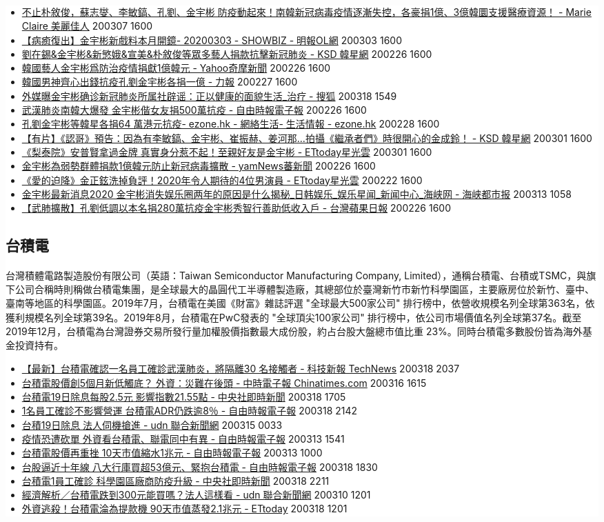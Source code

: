 - [不止朴敘俊，蘇志燮、李敏鎬、孔劉、金宇彬 防疫動起來！南韓新冠病毒疫情逐漸失控，各豪捐1億、3億韓圜支援醫療資源！ - Marie Claire 美麗佳人](https://www.marieclaire.com.tw/entertainment/news/48098 "不止朴敘俊，蘇志燮、李敏鎬、孔劉、金宇彬 防疫動起來！南韓新冠病毒疫情逐漸失控，各豪捐1億、3億韓圜支援醫療資源！ - Marie Claire 美麗佳人") 200307 1600
- [【病癒復出】金宇彬新戲料本月開鏡- 20200303 - SHOWBIZ - 明報OL網](https://ol.mingpao.com/ldy/showbiz/latest/20200303/1583225511963/%E3%80%90%E7%97%85%E7%99%92%E5%BE%A9%E5%87%BA%E3%80%91%E9%87%91%E5%AE%87%E5%BD%AC%E6%96%B0%E6%88%B2%E6%96%99%E6%9C%AC%E6%9C%88%E9%96%8B%E9%8F%A1 "【病癒復出】金宇彬新戲料本月開鏡- 20200303 - SHOWBIZ - 明報OL網") 200303 1600
- [劉在錫&金宇彬&新慜娥&宣美&朴敘俊等眾多藝人捐款抗擊新冠肺炎 - KSD 韓星網](https://www.koreastardaily.com/tc/news/124590 "劉在錫&金宇彬&新慜娥&宣美&朴敘俊等眾多藝人捐款抗擊新冠肺炎 - KSD 韓星網") 200226 1600
- [韓國藝人金宇彬爲防治疫情捐獻1億韓元 - Yahoo奇摩新聞](https://tw.news.yahoo.com/%E9%9F%93%E5%9C%8B%E8%97%9D%E4%BA%BA%E9%87%91%E5%AE%87%E5%BD%AC%E7%88%B2%E9%98%B2%E6%B2%BB%E7%96%AB%E6%83%85%E6%8D%90%E7%8D%BB1%E5%84%84%E9%9F%93%E5%85%83-132853373.html "韓國藝人金宇彬爲防治疫情捐獻1億韓元 - Yahoo奇摩新聞") 200226 1600
- [韓國男神齊心出錢抗疫孔劉金宇彬各捐一億 - 力報](https://www.exmoo.com/article/142317.html "韓國男神齊心出錢抗疫孔劉金宇彬各捐一億 - 力報") 200227 1600
- [外媒曝金宇彬确诊新冠肺炎所属社辟谣：正以健康的面貌生活_治疗 - 搜狐](http://www.sohu.com/a/381088069_114941 "外媒曝金宇彬确诊新冠肺炎所属社辟谣：正以健康的面貌生活_治疗 - 搜狐") 200318 1549
- [武漢肺炎南韓大爆發 金宇彬偕女友捐500萬抗疫 - 自由時報電子報](https://ent.ltn.com.tw/news/breakingnews/3080602 "武漢肺炎南韓大爆發 金宇彬偕女友捐500萬抗疫 - 自由時報電子報") 200226 1600
- [孔劉金宇彬等韓星各捐64 萬港元抗疫- ezone.hk - 網絡生活- 生活情報 - ezone.hk](https://ezone.ulifestyle.com.hk/article/2577446/%E5%AD%94%E5%8A%89%E9%87%91%E5%AE%87%E5%BD%AC%E7%AD%89%E9%9F%93%E6%98%9F%E5%90%84%E6%8D%90%2064%20%E8%90%AC%E6%B8%AF%E5%85%83%E6%8A%97%E7%96%AB "孔劉金宇彬等韓星各捐64 萬港元抗疫- ezone.hk - 網絡生活- 生活情報 - ezone.hk") 200228 1600
- [【有片】《認哥》預告：因為有李敏鎬、金宇彬、崔振赫、姜河那…拍攝《繼承者們》時很開心的金成鈴！ - KSD 韓星網](https://www.koreastardaily.com/tc/news/124689 "【有片】《認哥》預告：因為有李敏鎬、金宇彬、崔振赫、姜河那…拍攝《繼承者們》時很開心的金成鈴！ - KSD 韓星網") 200301 1600
- [《梨泰院》安普賢拿過金牌 真實身分惹不起！至親好友是金宇彬 - ETtoday星光雲](https://star.ettoday.net/news/1657361 "《梨泰院》安普賢拿過金牌 真實身分惹不起！至親好友是金宇彬 - ETtoday星光雲") 200301 1600
- [金宇彬為弱勢群體捐款1億韓元防止新冠病毒擴散 - yamNews蕃新聞](http://n.yam.com/Article/20200226433327 "金宇彬為弱勢群體捐款1億韓元防止新冠病毒擴散 - yamNews蕃新聞") 200226 1600
- [《愛的迫降》金正鉉洗掉負評！2020年令人期待的4位男演員 - ETtoday星光雲](https://star.ettoday.net/news/1651389 "《愛的迫降》金正鉉洗掉負評！2020年令人期待的4位男演員 - ETtoday星光雲") 200222 1600
- [金宇彬最新消息2020 金宇彬消失娱乐圈两年的原因是什么揭秘_日韩娱乐_娱乐星闻_新闻中心_海峡网 - 海峡都市报](http://www.hxnews.com/news/yl/rhyl/202003/13/1871691.shtml "金宇彬最新消息2020 金宇彬消失娱乐圈两年的原因是什么揭秘_日韩娱乐_娱乐星闻_新闻中心_海峡网 - 海峡都市报") 200313 1058
- [【武肺擴散】孔劉低調以本名捐280萬抗疫金宇彬秀智行善助低收入戶 - 台灣蘋果日報](https://tw.appledaily.com/entertainment/20200226/DQCRHRXCSVZRK5FOLBCR3CZJXM/ "【武肺擴散】孔劉低調以本名捐280萬抗疫金宇彬秀智行善助低收入戶 - 台灣蘋果日報") 200226 1600

## 台積電

台灣積體電路製造股份有限公司（英語：Taiwan Semiconductor Manufacturing Company, Limited），通稱台積電、台積或TSMC，與旗下公司合稱時則稱做台積電集團，是全球最大的晶圓代工半導體製造廠，其總部位於臺灣新竹市新竹科學園區，主要廠房位於新竹、臺中、臺南等地區的科學園區。2019年7月，台積電在美國《財富》雜誌評選 "全球最大500家公司" 排行榜中，依營收規模名列全球第363名，依獲利規模名列全球第39名。2019年8月，台積電在PwC發表的 "全球頂尖100家公司" 排行榜中，依公司市場價值名列全球第37名。截至2019年12月，台積電為台灣證券交易所發行量加權股價指數最大成份股，約占台股大盤總市值比重 23%。同時台積電多數股份皆為海外基金投資持有。
- [【最新】台積電確認一名員工確診武漢肺炎，將隔離30 名接觸者 - 科技新報 TechNews](https://finance.technews.tw/2020/03/18/covid-19-for-tsmc/ "【最新】台積電確認一名員工確診武漢肺炎，將隔離30 名接觸者 - 科技新報 TechNews") 200318 2037
- [台積電股價創5個月新低觸底？ 外資：災難在後頭 - 中時電子報 Chinatimes.com](https://www.chinatimes.com/realtimenews/20200316003523-260410 "台積電股價創5個月新低觸底？ 外資：災難在後頭 - 中時電子報 Chinatimes.com") 200316 1615
- [台積電19日除息每股2.5元 影響指數21.55點 - 中央社即時新聞](https://www.cna.com.tw/news/afe/202003180312.aspx "台積電19日除息每股2.5元 影響指數21.55點 - 中央社即時新聞") 200318 1705
- [1名員工確診不影響營運 台積電ADR仍跌逾8％ - 自由時報電子報](https://ec.ltn.com.tw/article/breakingnews/3104659 "1名員工確診不影響營運 台積電ADR仍跌逾8％ - 自由時報電子報") 200318 2142
- [台積19日除息 法人伺機搶進 - udn 聯合新聞網](https://udn.com/news/story/7253/4414802 "台積19日除息 法人伺機搶進 - udn 聯合新聞網") 200315 0033
- [疫情恐遭砍單 外資看台積電、聯電同中有異 - 自由時報電子報](https://ec.ltn.com.tw/article/breakingnews/3098856 "疫情恐遭砍單 外資看台積電、聯電同中有異 - 自由時報電子報") 200313 1541
- [台積電股價再重挫 10天市值縮水1兆元 - 自由時報電子報](https://ec.ltn.com.tw/article/breakingnews/3098384 "台積電股價再重挫 10天市值縮水1兆元 - 自由時報電子報") 200313 1000
- [台股逼近十年線 八大行庫買超53億元、緊抱台積電 - 自由時報電子報](https://ec.ltn.com.tw/article/breakingnews/3104411 "台股逼近十年線 八大行庫買超53億元、緊抱台積電 - 自由時報電子報") 200318 1830
- [台積電1員工確診 科學園區廠商防疫升級 - 中央社即時新聞](https://www.cna.com.tw/news/afe/202003180481.aspx "台積電1員工確診 科學園區廠商防疫升級 - 中央社即時新聞") 200318 2211
- [經濟解析／台積電跌到300元能買嗎？法人這樣看 - udn 聯合新聞網](https://udn.com/news/story/7251/4402827 "經濟解析／台積電跌到300元能買嗎？法人這樣看 - udn 聯合新聞網") 200310 1201
- [外資逃殺！台積電淪為提款機 90天市值蒸發2.1兆元 - ETtoday](https://www.ettoday.net/news/20200318/1670391.htm "外資逃殺！台積電淪為提款機 90天市值蒸發2.1兆元 - ETtoday") 200318 1201